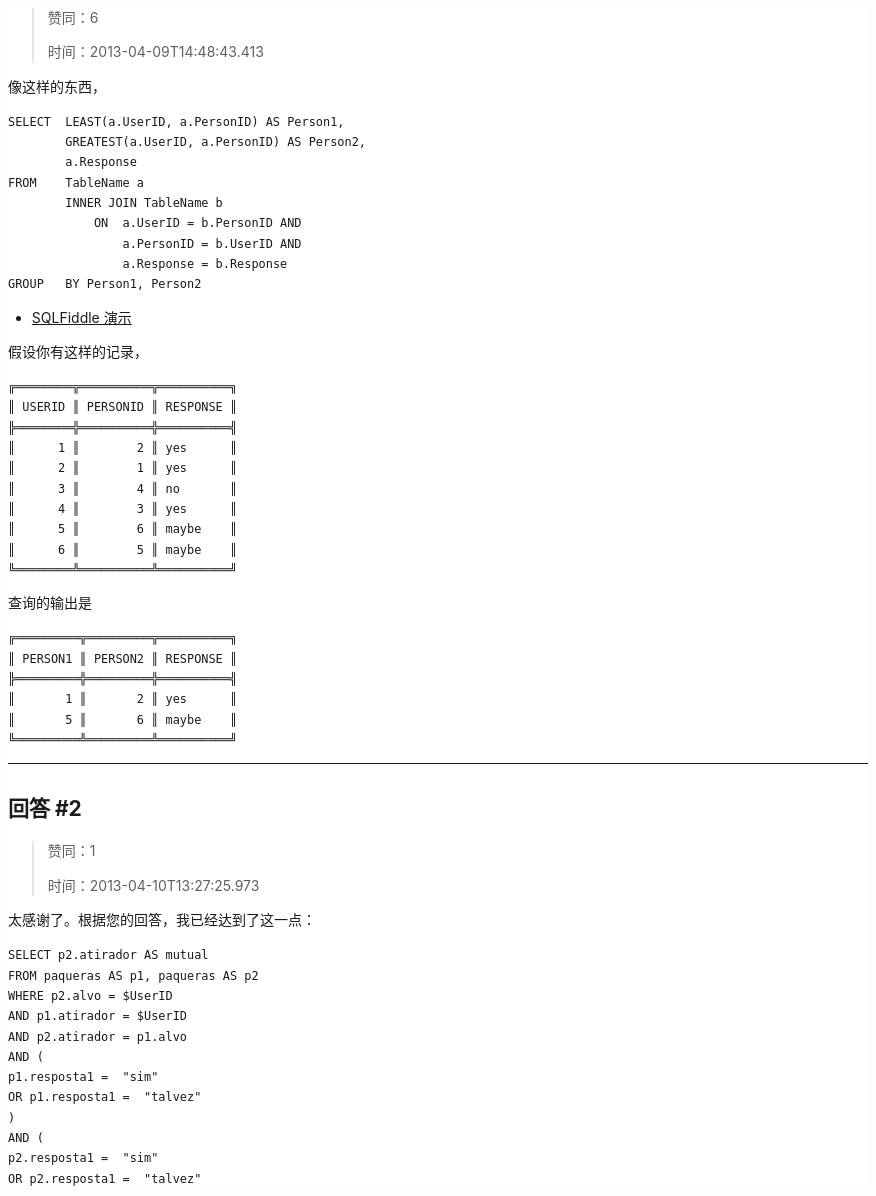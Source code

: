 > 赞同：6
> 
> 时间：2013-04-09T14:48:43.413

像这样的东西，

```
SELECT  LEAST(a.UserID, a.PersonID) AS Person1,
        GREATEST(a.UserID, a.PersonID) AS Person2,
        a.Response
FROM    TableName a
        INNER JOIN TableName b
            ON  a.UserID = b.PersonID AND
                a.PersonID = b.UserID AND
                a.Response = b.Response
GROUP   BY Person1, Person2 
```

*   [SQLFiddle 演示](http://www.sqlfiddle.com/#!2/ddd6e/2)

假设你有这样的记录，

```
╔════════╦══════════╦══════════╗
║ USERID ║ PERSONID ║ RESPONSE ║
╠════════╬══════════╬══════════╣
║      1 ║        2 ║ yes      ║
║      2 ║        1 ║ yes      ║
║      3 ║        4 ║ no       ║
║      4 ║        3 ║ yes      ║
║      5 ║        6 ║ maybe    ║
║      6 ║        5 ║ maybe    ║
╚════════╩══════════╩══════════╝ 
```

查询的输出是

```
╔═════════╦═════════╦══════════╗
║ PERSON1 ║ PERSON2 ║ RESPONSE ║
╠═════════╬═════════╬══════════╣
║       1 ║       2 ║ yes      ║
║       5 ║       6 ║ maybe    ║
╚═════════╩═════════╩══════════╝ 
```

* * *

## 回答 #2

> 赞同：1
> 
> 时间：2013-04-10T13:27:25.973

太感谢了。根据您的回答，我已经达到了这一点：

```
SELECT p2.atirador AS mutual
FROM paqueras AS p1, paqueras AS p2
WHERE p2.alvo = $UserID
AND p1.atirador = $UserID
AND p2.atirador = p1.alvo
AND (
p1.resposta1 =  "sim"
OR p1.resposta1 =  "talvez"
)
AND (
p2.resposta1 =  "sim"
OR p2.resposta1 =  "talvez"
```